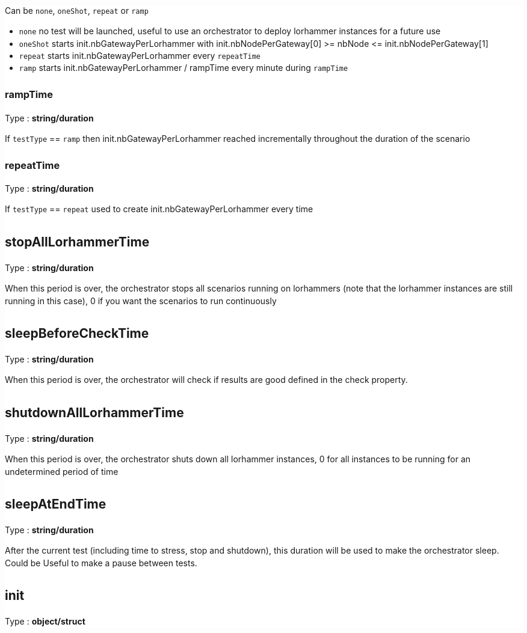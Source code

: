 Can be `none`, `oneShot`, `repeat` or `ramp`

* `none` no test will be launched, useful to use an orchestrator to deploy lorhammer instances for a future use
* `oneShot` starts init.nbGatewayPerLorhammer with init.nbNodePerGateway[0] >= nbNode <= init.nbNodePerGateway[1]
* `repeat` starts init.nbGatewayPerLorhammer every `repeatTime`
* `ramp` starts init.nbGatewayPerLorhammer / rampTime every minute during `rampTime`
    
### rampTime
    
Type : **string/duration**
 
If `testType` == `ramp` then init.nbGatewayPerLorhammer reached incrementally throughout the duration of the scenario

### repeatTime 

Type : **string/duration**

If `testType` == `repeat` used to create init.nbGatewayPerLorhammer every time

## stopAllLorhammerTime 

Type : **string/duration**

When this period is over, the  orchestrator stops all scenarios running on lorhammers (note that the lorhammer instances are still running in this case), 0 if you want the scenarios to run continuously

## sleepBeforeCheckTime

Type : **string/duration**

When this period is over, the  orchestrator will check if results are good defined in the check property.

## shutdownAllLorhammerTime 

Type : **string/duration**

When this period is over, the orchestrator shuts down all lorhammer instances, 0 for all instances to be running for an undetermined period of time

## sleepAtEndTime

Type : **string/duration**

After the current test (including time to stress, stop and shutdown), this duration will be used to make the orchestrator sleep. Could be Useful to make a pause between tests.

## init 

Type : **object/struct**

